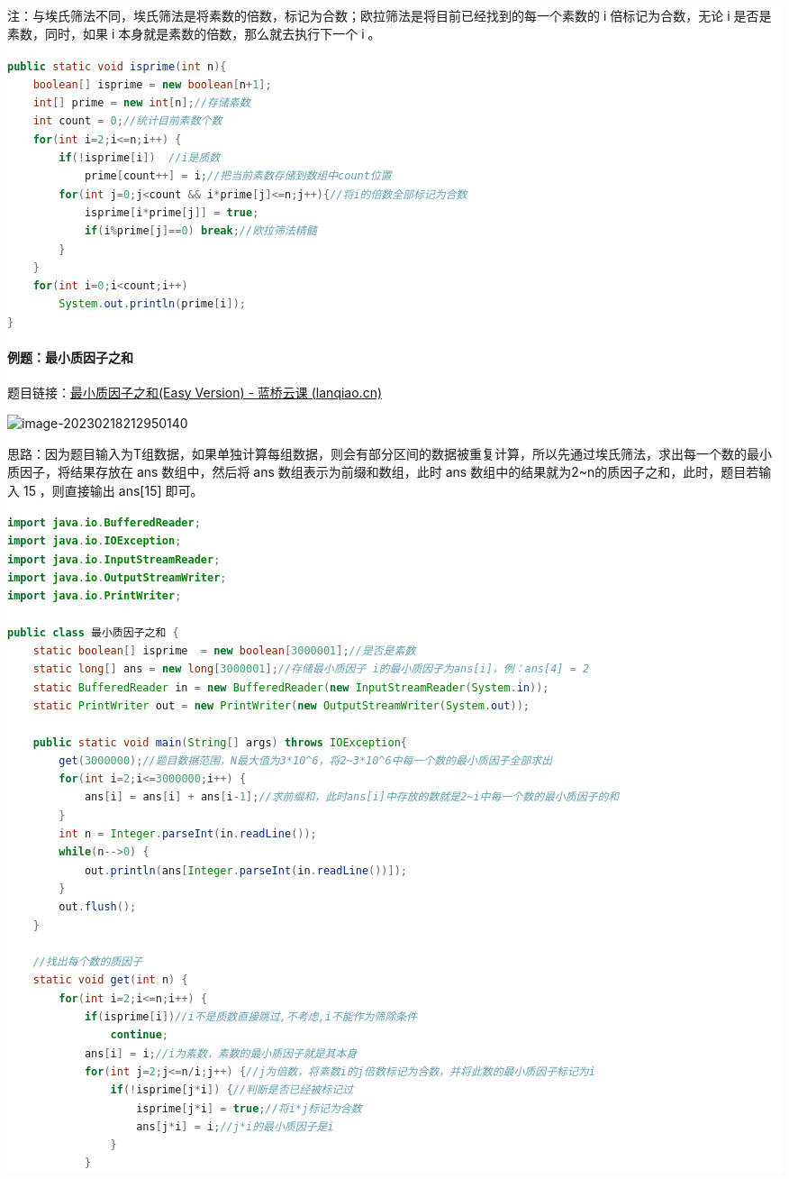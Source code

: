 注：与埃氏筛法不同，埃氏筛法是将素数的倍数，标记为合数；欧拉筛法是将目前已经找到的每一个素数的 i 倍标记为合数，无论 i 是否是素数，同时，如果 i 本身就是素数的倍数，那么就去执行下一个 i 。 

```java
public static void isprime(int n){
    boolean[] isprime = new boolean[n+1];
    int[] prime = new int[n];//存储素数
    int count = 0;//统计目前素数个数
    for(int i=2;i<=n;i++) {
        if(!isprime[i])  //i是质数
            prime[count++] = i;//把当前素数存储到数组中count位置
        for(int j=0;j<count && i*prime[j]<=n;j++){//将i的倍数全部标记为合数
            isprime[i*prime[j]] = true;
            if(i%prime[j]==0) break;//欧拉筛法精髓
        }
    }
    for(int i=0;i<count;i++)
        System.out.println(prime[i]);
}
```

#### 例题：最小质因子之和

题目链接：[最小质因子之和(Easy Version) - 蓝桥云课 (lanqiao.cn)](https://www.lanqiao.cn/problems/1151/learning/)

![image-20230218212950140](http://images.rl0206.love/202302190155824.png)

思路：因为题目输入为T组数据，如果单独计算每组数据，则会有部分区间的数据被重复计算，所以先通过埃氏筛法，求出每一个数的最小质因子，将结果存放在 ans 数组中，然后将 ans 数组表示为前缀和数组，此时 ans 数组中的结果就为2~n的质因子之和，此时，题目若输入 15 ，则直接输出 ans[15] 即可。

```java
import java.io.BufferedReader;
import java.io.IOException;
import java.io.InputStreamReader;
import java.io.OutputStreamWriter;
import java.io.PrintWriter;

public class 最小质因子之和 {
	static boolean[] isprime  = new boolean[3000001];//是否是素数
	static long[] ans = new long[3000001];//存储最小质因子 i的最小质因子为ans[i]，例：ans[4] = 2
	static BufferedReader in = new BufferedReader(new InputStreamReader(System.in));
	static PrintWriter out = new PrintWriter(new OutputStreamWriter(System.out));
	
	public static void main(String[] args) throws IOException{
		get(3000000);//题目数据范围，N最大值为3*10^6，将2~3*10^6中每一个数的最小质因子全部求出
		for(int i=2;i<=3000000;i++) {
			ans[i] = ans[i] + ans[i-1];//求前缀和，此时ans[i]中存放的数就是2~i中每一个数的最小质因子的和
		}
		int n = Integer.parseInt(in.readLine());
		while(n-->0) {
			out.println(ans[Integer.parseInt(in.readLine())]);
		}
		out.flush();
	}
	
	//找出每个数的质因子
	static void get(int n) {
		for(int i=2;i<=n;i++) {
			if(isprime[i])//i不是质数直接跳过,不考虑,i不能作为筛除条件
				continue;
			ans[i] = i;//i为素数，素数的最小质因子就是其本身
			for(int j=2;j<=n/i;j++) {//j为倍数，将素数i的j倍数标记为合数，并将此数的最小质因子标记为i
				if(!isprime[j*i]) {//判断是否已经被标记过
					isprime[j*i] = true;//将i*j标记为合数
					ans[j*i] = i;//j*i的最小质因子是i
				}
			}
```